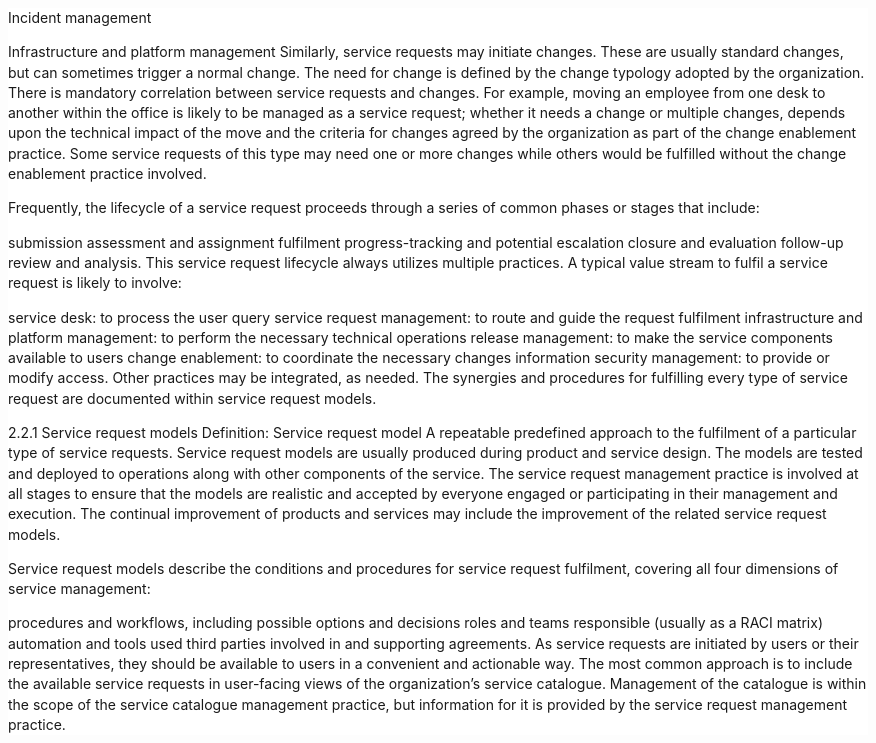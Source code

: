 Incident management

Infrastructure and platform management
Similarly, service requests may initiate changes. These are usually standard changes, but can sometimes trigger a normal change. The need for change is defined by the change typology adopted by the organization. There is mandatory correlation between service requests and changes. For example, moving an employee from one desk to another within the office is likely to be managed as a service request; whether it needs a change or multiple changes, depends upon the technical impact of the move and the criteria for changes agreed by the organization as part of the change enablement practice. Some service requests of this type may need one or more changes while others would be fulfilled without the change enablement practice involved.

Frequently, the lifecycle of a service request proceeds through a series of common phases or stages that include:

submission
assessment and assignment
fulfilment
progress-tracking and potential escalation
closure and evaluation
follow-up
review and analysis.
This service request lifecycle always utilizes multiple practices. A typical value stream to fulfil a service request is likely to involve:

service desk: to process the user query
service request management: to route and guide the request fulfilment
infrastructure and platform management: to perform the necessary technical operations
release management: to make the service components available to users
change enablement: to coordinate the necessary changes
information security management: to provide or modify access.
Other practices may be integrated, as needed. The synergies and procedures for fulfilling every type of service request are documented within service request models.

2.2.1 Service request models
Definition: Service request model
A repeatable predefined approach to the fulfilment of a particular type of service requests.
Service request models are usually produced during product and service design. The models are tested and deployed to operations along with other components of the service. The service request management practice is involved at all stages to ensure that the models are realistic and accepted by everyone engaged or participating in their management and execution. The continual improvement of products and services may include the improvement of the related service request models.

Service request models describe the conditions and procedures for service request fulfilment, covering all four dimensions of service management:

procedures and workflows, including possible options and decisions
roles and teams responsible (usually as a RACI matrix)
automation and tools used
third parties involved in and supporting agreements.
As service requests are initiated by users or their representatives, they should be available to users in a convenient and actionable way. The most common approach is to include the available service requests in user-facing views of the organization’s service catalogue. Management of the catalogue is within the scope of the service catalogue management practice, but information for it is provided by the service request management practice.
